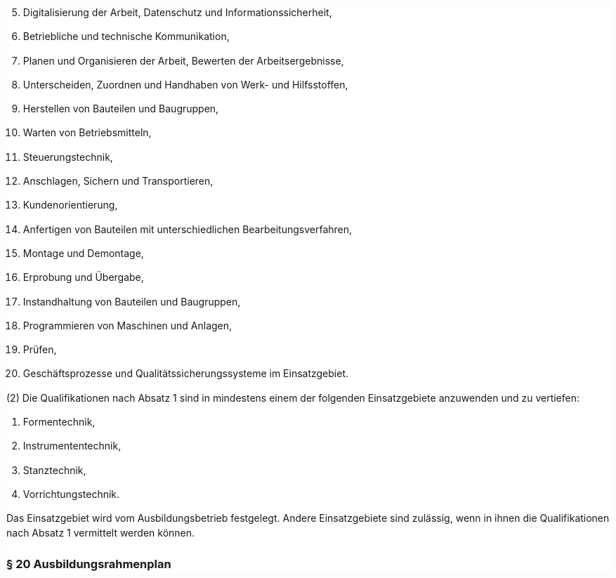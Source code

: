 5.  Digitalisierung der Arbeit, Datenschutz und Informationssicherheit,


6.  Betriebliche und technische Kommunikation,


7.  Planen und Organisieren der Arbeit, Bewerten der Arbeitsergebnisse,


8.  Unterscheiden, Zuordnen und Handhaben von Werk- und Hilfsstoffen,


9.  Herstellen von Bauteilen und Baugruppen,


10. Warten von Betriebsmitteln,


11. Steuerungstechnik,


12. Anschlagen, Sichern und Transportieren,


13. Kundenorientierung,


14. Anfertigen von Bauteilen mit unterschiedlichen Bearbeitungsverfahren,


15. Montage und Demontage,


16. Erprobung und Übergabe,


17. Instandhaltung von Bauteilen und Baugruppen,


18. Programmieren von Maschinen und Anlagen,


19. Prüfen,


20. Geschäftsprozesse und Qualitätssicherungssysteme im Einsatzgebiet.




(2) Die Qualifikationen nach Absatz 1 sind in mindestens einem der
folgenden Einsatzgebiete anzuwenden und zu vertiefen:

1.  Formentechnik,


2.  Instrumententechnik,


3.  Stanztechnik,


4.  Vorrichtungstechnik.



Das Einsatzgebiet wird vom Ausbildungsbetrieb festgelegt. Andere
Einsatzgebiete sind zulässig, wenn in ihnen die Qualifikationen nach
Absatz 1 vermittelt werden können.


### § 20 Ausbildungsrahmenplan
